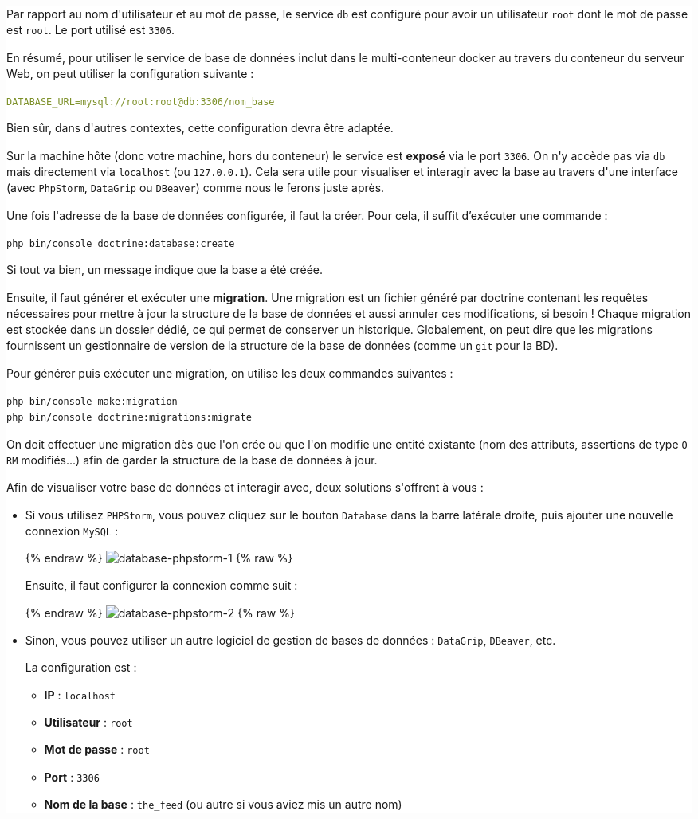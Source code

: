 Par rapport au nom d'utilisateur et au mot de passe, le service `db` est configuré pour avoir un utilisateur `root` dont le mot de passe est `root`. Le port utilisé est `3306`.

En résumé, pour utiliser le service de base de données inclut dans le multi-conteneur docker au travers du conteneur du serveur Web, on peut utiliser la configuration suivante :

```yaml
DATABASE_URL=mysql://root:root@db:3306/nom_base
```

Bien sûr, dans d'autres contextes, cette configuration devra être adaptée.

Sur la machine hôte (donc votre machine, hors du conteneur) le service est **exposé** via le port `3306`. On n'y accède pas via `db` mais directement via `localhost` (ou `127.0.0.1`). Cela sera utile pour visualiser et interagir avec la base au travers d'une interface (avec `PhpStorm`, `DataGrip` ou `DBeaver`) comme nous le ferons juste après.



Une fois l'adresse de la base de données configurée, il faut la créer. Pour cela, il suffit d’exécuter une commande :

```bash
php bin/console doctrine:database:create
```

Si tout va bien, un message indique que la base a été créée.

Ensuite, il faut générer et exécuter une **migration**. Une migration est un fichier généré par doctrine contenant les requêtes nécessaires pour mettre à jour la structure de la base de données et aussi annuler ces modifications, si besoin ! Chaque migration est stockée dans un dossier dédié, ce qui permet de conserver un historique. Globalement, on peut dire que les migrations fournissent un gestionnaire de version de la structure de la base de données (comme un `git` pour la BD). 



Pour générer puis exécuter une migration, on utilise les deux commandes suivantes :

```bash
php bin/console make:migration
php bin/console doctrine:migrations:migrate
```

On doit effectuer une migration dès que l'on crée ou que l'on modifie une entité existante (nom des attributs, assertions de type `ORM` modifiés...) afin de garder la structure de la base de données à jour.

Afin de visualiser votre base de données et interagir avec, deux solutions s'offrent à vous :

* Si vous utilisez `PHPStorm`, vous pouvez cliquez sur le bouton `Database` dans la barre latérale droite, puis ajouter une nouvelle connexion `MySQL` :

    {% endraw %}
    ![database-phpstorm-1]({{site.baseurl}}/assets/TD1/database-phpstorm-1.png)
    {% raw %}

    Ensuite, il faut configurer la connexion comme suit :

    {% endraw %}
    ![database-phpstorm-2]({{site.baseurl}}/assets/TD1/database-phpstorm-2.PNG)
    {% raw %}

* Sinon, vous pouvez utiliser un autre logiciel de gestion de bases de données : `DataGrip`, `DBeaver`, etc.

    La configuration est :

    * **IP** : `localhost`

    * **Utilisateur** : `root`

    * **Mot de passe** : `root`

    * **Port** : `3306`

    * **Nom de la base** : `the_feed` (ou autre si vous aviez mis un autre nom)